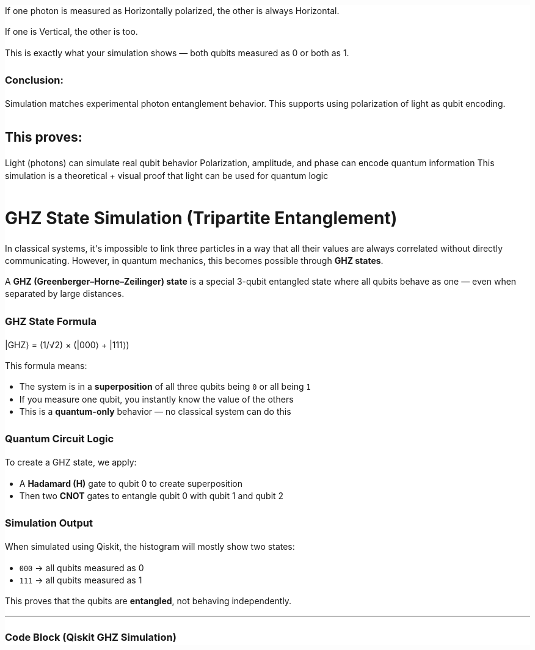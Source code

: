 If one photon is measured as Horizontally polarized, the other is always Horizontal.

If one is Vertical, the other is too.

This is exactly what your simulation shows — both qubits measured as 0 or both as 1.

###  Conclusion:
 Simulation matches experimental photon entanglement behavior. This supports using polarization of light as qubit encoding.

 ## This proves:
  Light (photons) can simulate real qubit behavior
  Polarization, amplitude, and phase can encode quantum information
  This simulation is a theoretical + visual proof that light can be used for quantum logic


  # GHZ State Simulation (Tripartite Entanglement)

In classical systems, it's impossible to link three particles in a way that all their values are always correlated without directly communicating. However, in quantum mechanics, this becomes possible through **GHZ states**.

A **GHZ (Greenberger–Horne–Zeilinger) state** is a special 3-qubit entangled state where all qubits behave as one — even when separated by large distances.

###  GHZ State Formula

 |GHZ⟩ = (1/√2) × (|000⟩ + |111⟩)
 
This formula means:
- The system is in a **superposition** of all three qubits being `0` or all being `1`
- If you measure one qubit, you instantly know the value of the others
- This is a **quantum-only** behavior — no classical system can do this

### Quantum Circuit Logic

To create a GHZ state, we apply:
- A **Hadamard (H)** gate to qubit 0 to create superposition
- Then two **CNOT** gates to entangle qubit 0 with qubit 1 and qubit 2

### Simulation Output

When simulated using Qiskit, the histogram will mostly show two states:

- `000` → all qubits measured as 0  
- `111` → all qubits measured as 1

This proves that the qubits are **entangled**, not behaving independently.

---

### Code Block (Qiskit GHZ Simulation)
